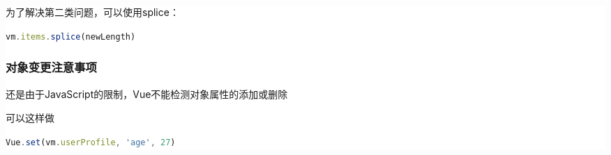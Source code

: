 为了解决第二类问题，可以使用splice：
```javascript
vm.items.splice(newLength)
```



### 对象变更注意事项
还是由于JavaScript的限制，Vue不能检测对象属性的添加或删除

可以这样做
```javascript
Vue.set(vm.userProfile, 'age', 27)
```